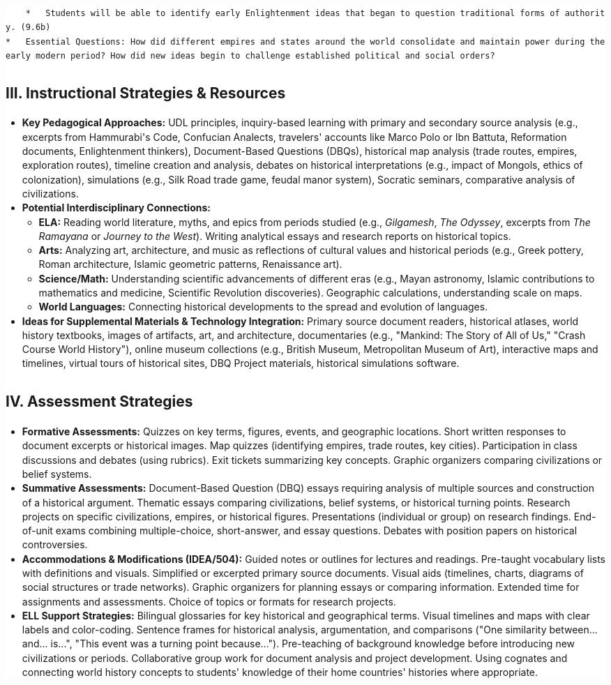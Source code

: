         *   Students will be able to identify early Enlightenment ideas that began to question traditional forms of authority. (9.6b)
    *   Essential Questions: How did different empires and states around the world consolidate and maintain power during the early modern period? How did new ideas begin to challenge established political and social orders?

## III. Instructional Strategies & Resources
*   **Key Pedagogical Approaches:** UDL principles, inquiry-based learning with primary and secondary source analysis (e.g., excerpts from Hammurabi's Code, Confucian Analects, travelers' accounts like Marco Polo or Ibn Battuta, Reformation documents, Enlightenment thinkers), Document-Based Questions (DBQs), historical map analysis (trade routes, empires, exploration routes), timeline creation and analysis, debates on historical interpretations (e.g., impact of Mongols, ethics of colonization), simulations (e.g., Silk Road trade game, feudal manor system), Socratic seminars, comparative analysis of civilizations.
*   **Potential Interdisciplinary Connections:**
    *   **ELA:** Reading world literature, myths, and epics from periods studied (e.g., *Gilgamesh*, *The Odyssey*, excerpts from *The Ramayana* or *Journey to the West*). Writing analytical essays and research reports on historical topics.
    *   **Arts:** Analyzing art, architecture, and music as reflections of cultural values and historical periods (e.g., Greek pottery, Roman architecture, Islamic geometric patterns, Renaissance art).
    *   **Science/Math:** Understanding scientific advancements of different eras (e.g., Mayan astronomy, Islamic contributions to mathematics and medicine, Scientific Revolution discoveries). Geographic calculations, understanding scale on maps.
    *   **World Languages:** Connecting historical developments to the spread and evolution of languages.
*   **Ideas for Supplemental Materials & Technology Integration:** Primary source document readers, historical atlases, world history textbooks, images of artifacts, art, and architecture, documentaries (e.g., "Mankind: The Story of All of Us," "Crash Course World History"), online museum collections (e.g., British Museum, Metropolitan Museum of Art), interactive maps and timelines, virtual tours of historical sites, DBQ Project materials, historical simulations software.

## IV. Assessment Strategies
*   **Formative Assessments:** Quizzes on key terms, figures, events, and geographic locations. Short written responses to document excerpts or historical images. Map quizzes (identifying empires, trade routes, key cities). Participation in class discussions and debates (using rubrics). Exit tickets summarizing key concepts. Graphic organizers comparing civilizations or belief systems.
*   **Summative Assessments:** Document-Based Question (DBQ) essays requiring analysis of multiple sources and construction of a historical argument. Thematic essays comparing civilizations, belief systems, or historical turning points. Research projects on specific civilizations, empires, or historical figures. Presentations (individual or group) on research findings. End-of-unit exams combining multiple-choice, short-answer, and essay questions. Debates with position papers on historical controversies.
*   **Accommodations & Modifications (IDEA/504):** Guided notes or outlines for lectures and readings. Pre-taught vocabulary lists with definitions and visuals. Simplified or excerpted primary source documents. Visual aids (timelines, charts, diagrams of social structures or trade networks). Graphic organizers for planning essays or comparing information. Extended time for assignments and assessments. Choice of topics or formats for research projects.
*   **ELL Support Strategies:** Bilingual glossaries for key historical and geographical terms. Visual timelines and maps with clear labels and color-coding. Sentence frames for historical analysis, argumentation, and comparisons ("One similarity between... and... is...", "This event was a turning point because..."). Pre-teaching of background knowledge before introducing new civilizations or periods. Collaborative group work for document analysis and project development. Using cognates and connecting world history concepts to students' knowledge of their home countries' histories where appropriate.
